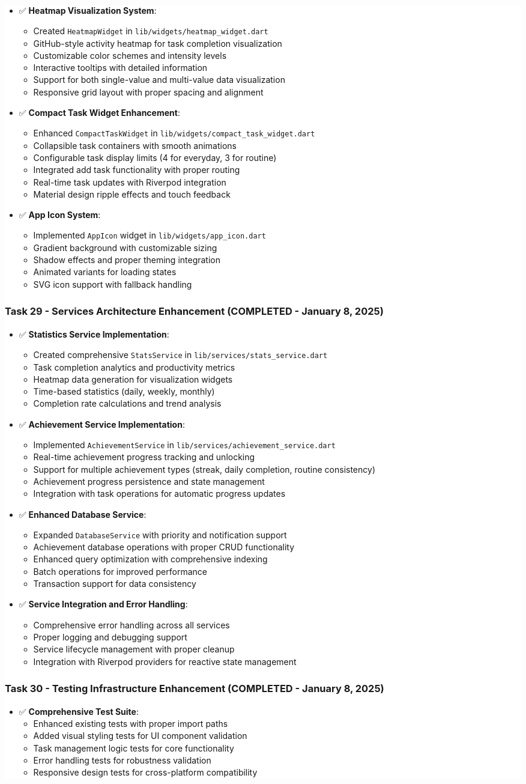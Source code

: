 - ✅ **Heatmap Visualization System**:
  - Created `HeatmapWidget` in `lib/widgets/heatmap_widget.dart`
  - GitHub-style activity heatmap for task completion visualization
  - Customizable color schemes and intensity levels
  - Interactive tooltips with detailed information
  - Support for both single-value and multi-value data visualization
  - Responsive grid layout with proper spacing and alignment

- ✅ **Compact Task Widget Enhancement**:
  - Enhanced `CompactTaskWidget` in `lib/widgets/compact_task_widget.dart`
  - Collapsible task containers with smooth animations
  - Configurable task display limits (4 for everyday, 3 for routine)
  - Integrated add task functionality with proper routing
  - Real-time task updates with Riverpod integration
  - Material design ripple effects and touch feedback

- ✅ **App Icon System**:
  - Implemented `AppIcon` widget in `lib/widgets/app_icon.dart`
  - Gradient background with customizable sizing
  - Shadow effects and proper theming integration
  - Animated variants for loading states
  - SVG icon support with fallback handling

### Task 29 - Services Architecture Enhancement (COMPLETED - January 8, 2025)
- ✅ **Statistics Service Implementation**:
  - Created comprehensive `StatsService` in `lib/services/stats_service.dart`
  - Task completion analytics and productivity metrics
  - Heatmap data generation for visualization widgets
  - Time-based statistics (daily, weekly, monthly)
  - Completion rate calculations and trend analysis

- ✅ **Achievement Service Implementation**:
  - Implemented `AchievementService` in `lib/services/achievement_service.dart`
  - Real-time achievement progress tracking and unlocking
  - Support for multiple achievement types (streak, daily completion, routine consistency)
  - Achievement progress persistence and state management
  - Integration with task operations for automatic progress updates

- ✅ **Enhanced Database Service**:
  - Expanded `DatabaseService` with priority and notification support
  - Achievement database operations with proper CRUD functionality
  - Enhanced query optimization with comprehensive indexing
  - Batch operations for improved performance
  - Transaction support for data consistency

- ✅ **Service Integration and Error Handling**:
  - Comprehensive error handling across all services
  - Proper logging and debugging support
  - Service lifecycle management with proper cleanup
  - Integration with Riverpod providers for reactive state management

### Task 30 - Testing Infrastructure Enhancement (COMPLETED - January 8, 2025)
- ✅ **Comprehensive Test Suite**:
  - Enhanced existing tests with proper import paths
  - Added visual styling tests for UI component validation
  - Task management logic tests for core functionality
  - Error handling tests for robustness validation
  - Responsive design tests for cross-platform compatibility
